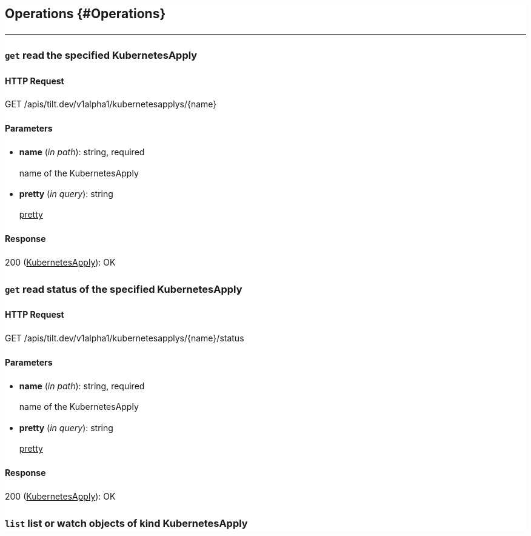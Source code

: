 
## Operations {#Operations}



<hr>






### `get` read the specified KubernetesApply

#### HTTP Request

GET /apis/tilt.dev/v1alpha1/kubernetesapplys/{name}

#### Parameters


- **name** (*in path*): string, required

  name of the KubernetesApply


- **pretty** (*in query*): string

  [pretty](../common-parameters/common-parameters#pretty)



#### Response


200 ([KubernetesApply](../kubernetes/kubernetes-apply-v1alpha1#KubernetesApply)): OK


### `get` read status of the specified KubernetesApply

#### HTTP Request

GET /apis/tilt.dev/v1alpha1/kubernetesapplys/{name}/status

#### Parameters


- **name** (*in path*): string, required

  name of the KubernetesApply


- **pretty** (*in query*): string

  [pretty](../common-parameters/common-parameters#pretty)



#### Response


200 ([KubernetesApply](../kubernetes/kubernetes-apply-v1alpha1#KubernetesApply)): OK


### `list` list or watch objects of kind KubernetesApply
